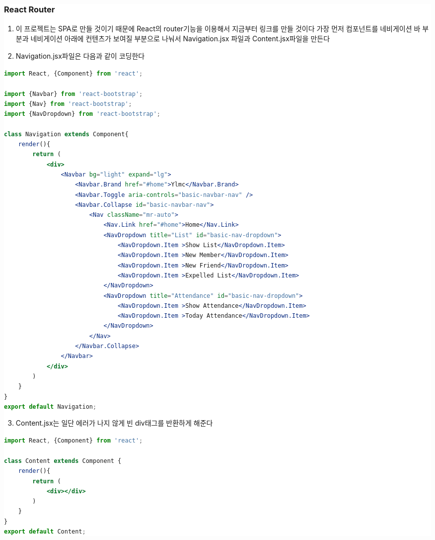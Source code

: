 ### React Router



1. 이 프로젝트는 SPA로 만들 것이기 때문에 React의 router기능을 이용해서 지금부터 링크를 만들 것이다
   가장 먼저 컴포넌트를 네비게이션 바 부분과 네비게이션 아래에 컨텐츠가 보여질 부분으로 나눠서 Navigation.jsx 파일과 Content.jsx파일을 만든다

2. Navigation.jsx파일은 다음과 같이 코딩한다

```jsx
import React, {Component} from 'react';

import {Navbar} from 'react-bootstrap';
import {Nav} from 'react-bootstrap';
import {NavDropdown} from 'react-bootstrap';

class Navigation extends Component{
    render(){
        return (
            <div>
                <Navbar bg="light" expand="lg">
                    <Navbar.Brand href="#home">Ylmc</Navbar.Brand>
                    <Navbar.Toggle aria-controls="basic-navbar-nav" />
                    <Navbar.Collapse id="basic-navbar-nav">
                        <Nav className="mr-auto">
                            <Nav.Link href="#home">Home</Nav.Link>
                            <NavDropdown title="List" id="basic-nav-dropdown">
                                <NavDropdown.Item >Show List</NavDropdown.Item>
                                <NavDropdown.Item >New Member</NavDropdown.Item>
                                <NavDropdown.Item >New Friend</NavDropdown.Item>
                                <NavDropdown.Item >Expelled List</NavDropdown.Item>
                            </NavDropdown>
                            <NavDropdown title="Attendance" id="basic-nav-dropdown">
                                <NavDropdown.Item >Show Attendance</NavDropdown.Item>
                                <NavDropdown.Item >Today Attendance</NavDropdown.Item>
                            </NavDropdown>
                        </Nav>
                    </Navbar.Collapse>
                </Navbar>
            </div>
        )
    }
}
export default Navigation;
```

3. Content.jsx는 일단 에러가 나지 않게 빈 div태그를 반환하게 해준다

```jsx
import React, {Component} from 'react';

class Content extends Component {   
    render(){
        return (
            <div></div>
        )
    }
}
export default Content;
```
